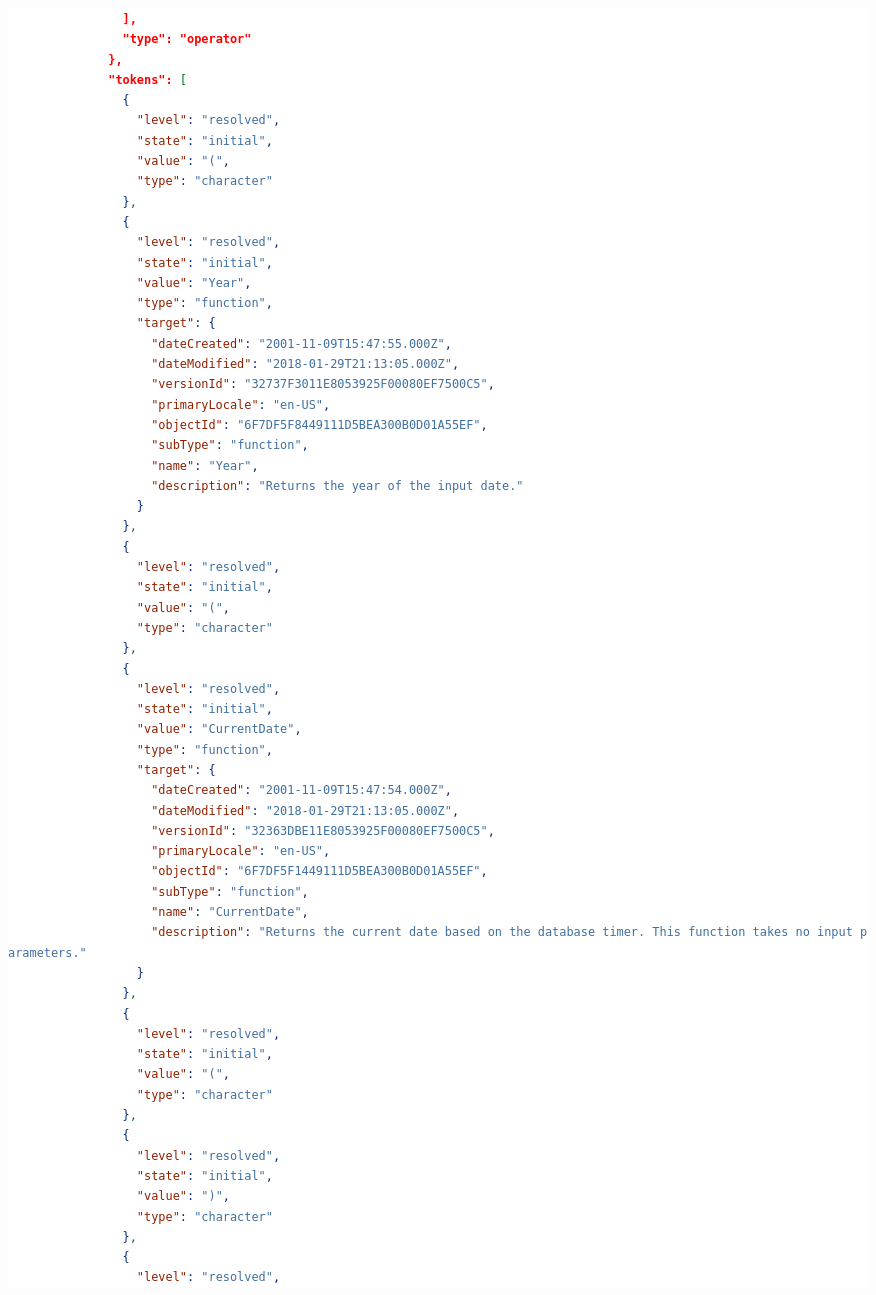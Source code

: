 ```json
                ],
                "type": "operator"
              },
              "tokens": [
                {
                  "level": "resolved",
                  "state": "initial",
                  "value": "(",
                  "type": "character"
                },
                {
                  "level": "resolved",
                  "state": "initial",
                  "value": "Year",
                  "type": "function",
                  "target": {
                    "dateCreated": "2001-11-09T15:47:55.000Z",
                    "dateModified": "2018-01-29T21:13:05.000Z",
                    "versionId": "32737F3011E8053925F00080EF7500C5",
                    "primaryLocale": "en-US",
                    "objectId": "6F7DF5F8449111D5BEA300B0D01A55EF",
                    "subType": "function",
                    "name": "Year",
                    "description": "Returns the year of the input date."
                  }
                },
                {
                  "level": "resolved",
                  "state": "initial",
                  "value": "(",
                  "type": "character"
                },
                {
                  "level": "resolved",
                  "state": "initial",
                  "value": "CurrentDate",
                  "type": "function",
                  "target": {
                    "dateCreated": "2001-11-09T15:47:54.000Z",
                    "dateModified": "2018-01-29T21:13:05.000Z",
                    "versionId": "32363DBE11E8053925F00080EF7500C5",
                    "primaryLocale": "en-US",
                    "objectId": "6F7DF5F1449111D5BEA300B0D01A55EF",
                    "subType": "function",
                    "name": "CurrentDate",
                    "description": "Returns the current date based on the database timer. This function takes no input parameters."
                  }
                },
                {
                  "level": "resolved",
                  "state": "initial",
                  "value": "(",
                  "type": "character"
                },
                {
                  "level": "resolved",
                  "state": "initial",
                  "value": ")",
                  "type": "character"
                },
                {
                  "level": "resolved",
```